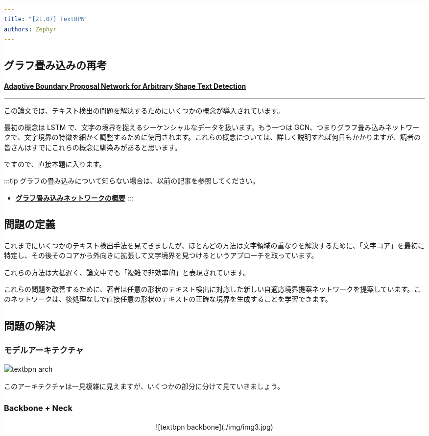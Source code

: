 ```yaml
---
title: "[21.07] TextBPN"
authors: Zephyr
---
```


## グラフ畳み込みの再考

[**Adaptive Boundary Proposal Network for Arbitrary Shape Text Detection**](https://arxiv.org/abs/2107.12664)

---

この論文では、テキスト検出の問題を解決するためにいくつかの概念が導入されています。

最初の概念は LSTM で、文字の境界を捉えるシーケンシャルなデータを扱います。もう一つは GCN、つまりグラフ畳み込みネットワークで、文字境界の特徴を細かく調整するために使用されます。これらの概念については、詳しく説明すれば何日もかかりますが、読者の皆さんはすでにこれらの概念に馴染みがあると思います。

ですので、直接本題に入ります。

:::tip
グラフの畳み込みについて知らない場合は、以前の記事を参照してください。

- [**グラフ畳み込みネットワークの概要**](https://docsaid.org/ja/blog/graph-convolutional-networks)
  :::

## 問題の定義

これまでにいくつかのテキスト検出手法を見てきましたが、ほとんどの方法は文字領域の重なりを解決するために、「文字コア」を最初に特定し、その後そのコアから外向きに拡張して文字境界を見つけるというアプローチを取っています。

これらの方法は大抵遅く、論文中でも「複雑で非効率的」と表現されています。

これらの問題を改善するために、著者は任意の形状のテキスト検出に対応した新しい自適応境界提案ネットワークを提案しています。このネットワークは、後処理なしで直接任意の形状のテキストの正確な境界を生成することを学習できます。

## 問題の解決

### モデルアーキテクチャ

![textbpn arch](./img/img2.jpg)

このアーキテクチャは一見複雑に見えますが、いくつかの部分に分けて見ていきましょう。

### Backbone + Neck

<div align="center">
<figure style={{"width": "70%"}}>
![textbpn backbone](./img/img3.jpg)
</figure>
</div>
